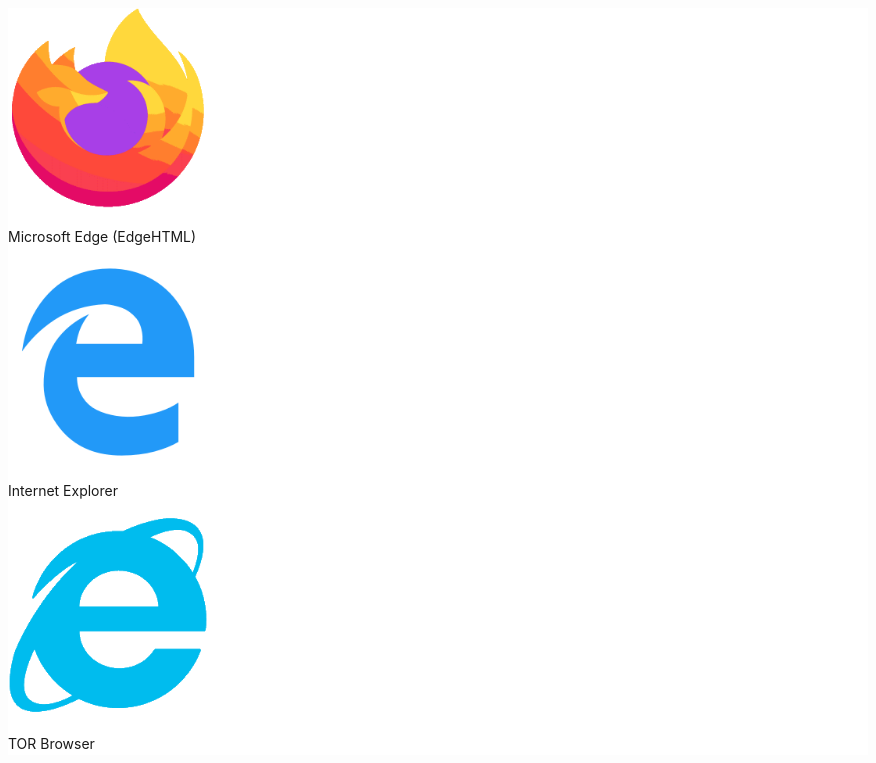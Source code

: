 <img src="readme-assets/browsers/firefox.png" alt="Firefox" width="200">

Microsoft Edge (EdgeHTML)

<img src="readme-assets/browsers/ms-edge.png" alt="Microsoft Edge (EdgeHTML)" width="200">

Internet Explorer

<img src="readme-assets/browsers/ie.png" alt="Internet Explorer" width="200">

TOR Browser
